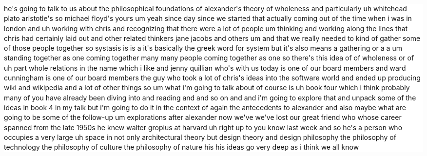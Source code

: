 he's going to talk to us about the
philosophical foundations
of
alexander's theory
of wholeness and particularly uh
whitehead
plato aristotle's
so michael
floyd's yours um yeah since day since we
started that actually
coming out of the time when i was in
london and
uh working with chris and recognizing
that there were a lot of people
um thinking and working along the lines
that chris had certainly laid out and
other related
thinkers
jane jacobs and others um and that we
really needed to kind of gather some of
those people together so systasis is
is a it's basically the greek word
for system but it's also means a
gathering or a a um
standing together as one coming together
many many people coming together as one
so there's this idea of of wholeness or
of uh part whole relations in the name
which i like and jenny quillian who's
with us today is one of our board
members and ward cunningham is one of
our board members the guy who took a lot
of chris's ideas into the software world
and ended up producing wiki and
wikipedia and a lot of other things so
um
what i'm going to talk about of course
is uh book four
which i think probably many of you have
already been diving into and reading and
and so on and and i'm going to explore
that and unpack some of the ideas in
book 4 in my talk but
i'm going to do it in the context of
again
the antecedents to alexander and also
maybe what are going to be some of the
follow-up um
explorations after alexander now we've
we've lost our great friend who whose
career spanned from the late 1950s he
knew walter gropius at harvard uh right
up to you know
last week and so he's a
person who occupies a very large
uh space in not only architectural
theory but design theory and design
philosophy
the philosophy of technology the
philosophy of culture the philosophy of
nature
his his ideas go very deep as i think we
all
know
